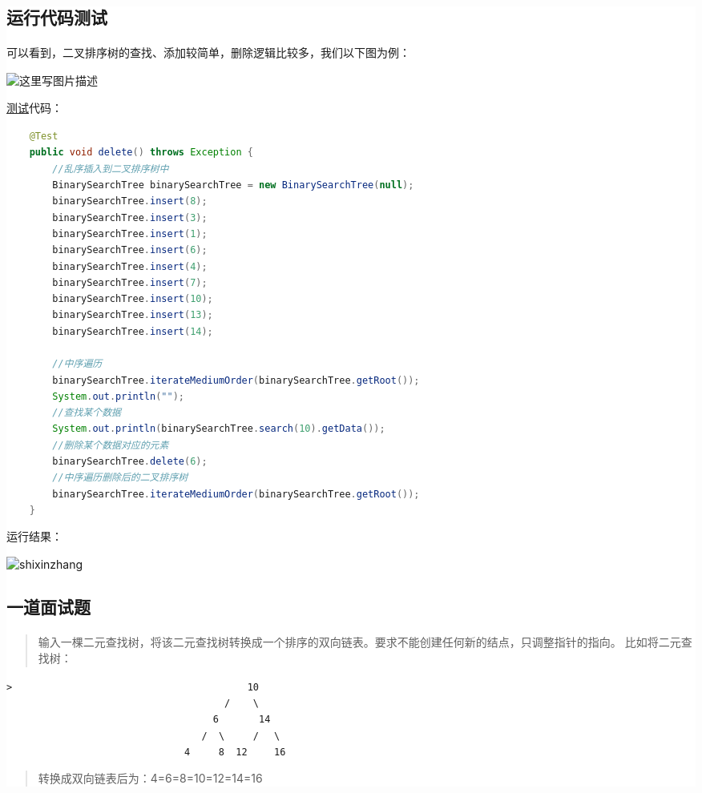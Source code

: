 ```java
```

## 运行代码测试

可以看到，二叉排序树的查找、添加较简单，删除逻辑比较多，我们以下图为例：

![这里写图片描述][27]

[测试][28]代码：

```java
    @Test
    public void delete() throws Exception {
        //乱序插入到二叉排序树中
        BinarySearchTree binarySearchTree = new BinarySearchTree(null);
        binarySearchTree.insert(8);
        binarySearchTree.insert(3);
        binarySearchTree.insert(1);
        binarySearchTree.insert(6);
        binarySearchTree.insert(4);
        binarySearchTree.insert(7);
        binarySearchTree.insert(10);
        binarySearchTree.insert(13);
        binarySearchTree.insert(14);
    
        //中序遍历
        binarySearchTree.iterateMediumOrder(binarySearchTree.getRoot());
        System.out.println("");
        //查找某个数据
        System.out.println(binarySearchTree.search(10).getData());
        //删除某个数据对应的元素
        binarySearchTree.delete(6);
        //中序遍历删除后的二叉排序树
        binarySearchTree.iterateMediumOrder(binarySearchTree.getRoot());
    }
```

运行结果：

![shixinzhang][29]

## 一道面试题

> 输入一棵二元查找树，将该二元查找树转换成一个排序的双向链表。要求不能创建任何新的结点，只调整指针的指向。 比如将二元查找树：

    >                                         10
                                          /    \
                                        6       14
                                      /  \     /　 \
                                   4     8  12 　  16
    

> 转换成双向链表后为：4=6=8=10=12=14=16


[0]: /u011240877/article/details/53242179
[1]: http://www.csdn.net/tag/%e6%95%b0%e6%8d%ae%e7%bb%93%e6%9e%84
[2]: http://www.csdn.net/tag/%e4%ba%8c%e5%8f%89%e6%a0%91
[7]: #
[8]: #t0
[9]: #t1
[10]: #t2
[11]: #t3
[12]: #t4
[13]: #t5
[14]: #t6
[15]: #t7
[16]: #t8
[17]: #什么是二叉排序树-binary-sort-tree-bst
[18]: #二叉排序树的关键操作
[19]: #1查找
[20]: #2插入
[21]: #3删除
[22]: #运行代码测试
[23]: #一道面试题
[24]: #总结
[25]: #thanks
[26]: http://blog.csdn.net/u011240877/article/details/53193918
[27]: ./img/20161031182149529.png
[28]: http://lib.csdn.net/base/softwaretest
[29]: ./img/20161120164812430.png
[30]: http://blog.renren.com/share/249404913/6219142584
[31]: ./img/20161120170528505.png
[32]: http://lib.csdn.net/base/datastructure
[33]: http://blog.csdn.net/v_JULY_v/article/details/6530142/
[34]: http://blog.csdn.net/v_july_v/article/details/6543438
[35]: http://baike.baidu.com/link?url=gGnlVdkdSIFg9RINW2I9PC-H26Vonbo4yOH0wiCgGzBoVb540EBqF2-5ho1Sx2ImSckufU8WeiFjTRnL0Mu648kVIJHhaIfiOx5CKgKtDPrNhiAJ5lQ0CFhWoe-CWRAf-sIQJZHZdAysqGIgHfsga_